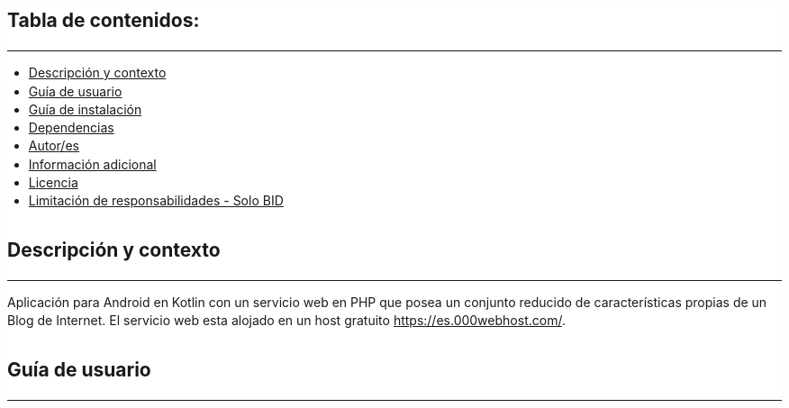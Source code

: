 ## Tabla de contenidos:
---

- [Descripción y contexto](#descripción-y-contexto)
- [Guía de usuario](#guía-de-usuario)
- [Guía de instalación](#guía-de-instalación)
- [Dependencias](#dependencias)
- [Autor/es](#autores)
- [Información adicional](#información-adicional)
- [Licencia](#licencia)
- [Limitación de responsabilidades - Solo BID](#limitación-de-responsabilidades)


## Descripción y contexto
---
Aplicación para Android en Kotlin con un servicio web en PHP que posea un conjunto reducido de características propias de un Blog de Internet.
El servicio web esta alojado en un host gratuito https://es.000webhost.com/.

## Guía de usuario
---
<div align="center">